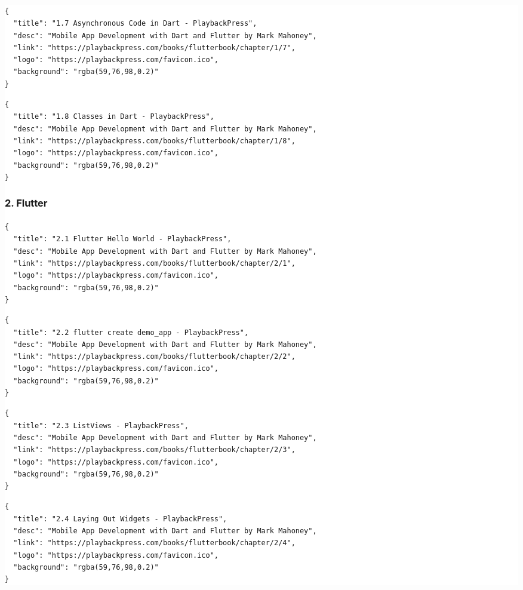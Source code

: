 ```component VPCard
{
  "title": "1.7 Asynchronous Code in Dart - PlaybackPress",
  "desc": "Mobile App Development with Dart and Flutter by Mark Mahoney",
  "link": "https://playbackpress.com/books/flutterbook/chapter/1/7",
  "logo": "https://playbackpress.com/favicon.ico",
  "background": "rgba(59,76,98,0.2)"
}
```

```component VPCard
{
  "title": "1.8 Classes in Dart - PlaybackPress",
  "desc": "Mobile App Development with Dart and Flutter by Mark Mahoney",
  "link": "https://playbackpress.com/books/flutterbook/chapter/1/8",
  "logo": "https://playbackpress.com/favicon.ico",
  "background": "rgba(59,76,98,0.2)"
}
```

### 2. Flutter

```component VPCard
{
  "title": "2.1 Flutter Hello World - PlaybackPress",
  "desc": "Mobile App Development with Dart and Flutter by Mark Mahoney",
  "link": "https://playbackpress.com/books/flutterbook/chapter/2/1",
  "logo": "https://playbackpress.com/favicon.ico",
  "background": "rgba(59,76,98,0.2)"
}
```

```component VPCard
{
  "title": "2.2 flutter create demo_app - PlaybackPress",
  "desc": "Mobile App Development with Dart and Flutter by Mark Mahoney",
  "link": "https://playbackpress.com/books/flutterbook/chapter/2/2",
  "logo": "https://playbackpress.com/favicon.ico",
  "background": "rgba(59,76,98,0.2)"
}
```

```component VPCard
{
  "title": "2.3 ListViews - PlaybackPress",
  "desc": "Mobile App Development with Dart and Flutter by Mark Mahoney",
  "link": "https://playbackpress.com/books/flutterbook/chapter/2/3",
  "logo": "https://playbackpress.com/favicon.ico",
  "background": "rgba(59,76,98,0.2)"
}
```

```component VPCard
{
  "title": "2.4 Laying Out Widgets - PlaybackPress",
  "desc": "Mobile App Development with Dart and Flutter by Mark Mahoney",
  "link": "https://playbackpress.com/books/flutterbook/chapter/2/4",
  "logo": "https://playbackpress.com/favicon.ico",
  "background": "rgba(59,76,98,0.2)"
}
```
